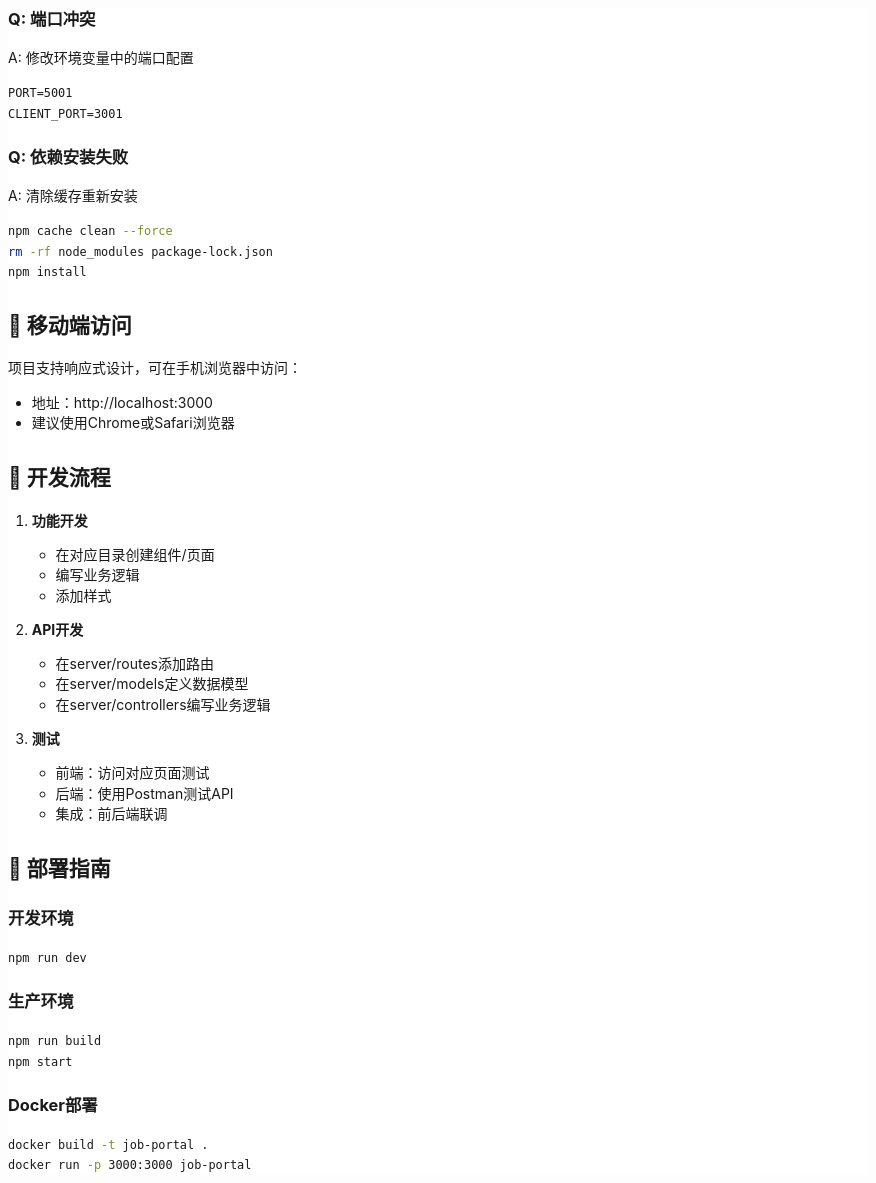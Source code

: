 ### Q: 端口冲突
A: 修改环境变量中的端口配置
```env
PORT=5001
CLIENT_PORT=3001
```

### Q: 依赖安装失败
A: 清除缓存重新安装
```bash
npm cache clean --force
rm -rf node_modules package-lock.json
npm install
```

## 📱 移动端访问

项目支持响应式设计，可在手机浏览器中访问：
- 地址：http://localhost:3000
- 建议使用Chrome或Safari浏览器

## 🔄 开发流程

1. **功能开发**
   - 在对应目录创建组件/页面
   - 编写业务逻辑
   - 添加样式

2. **API开发**
   - 在server/routes添加路由
   - 在server/models定义数据模型
   - 在server/controllers编写业务逻辑

3. **测试**
   - 前端：访问对应页面测试
   - 后端：使用Postman测试API
   - 集成：前后端联调

## 🚀 部署指南

### 开发环境
```bash
npm run dev
```

### 生产环境
```bash
npm run build
npm start
```

### Docker部署
```bash
docker build -t job-portal .
docker run -p 3000:3000 job-portal
```
